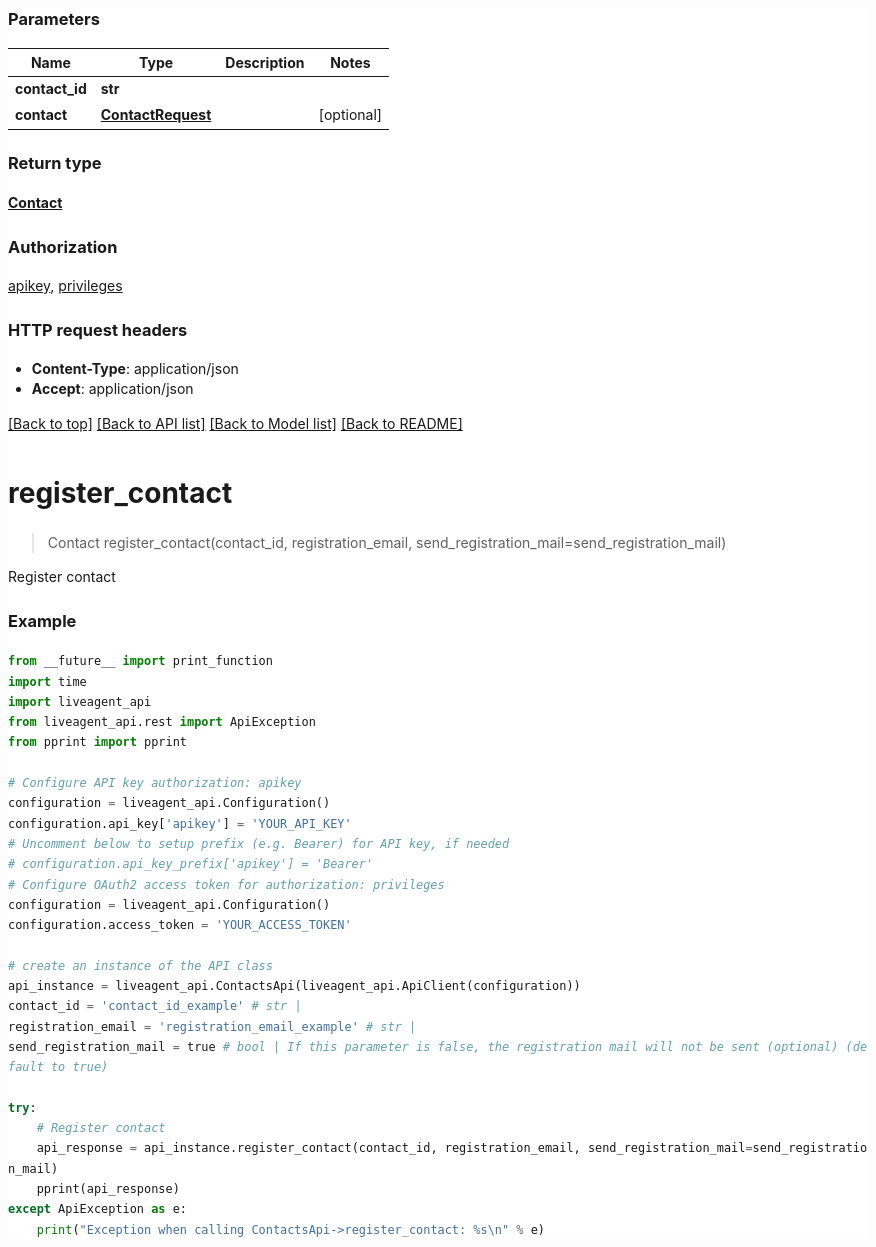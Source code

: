 ### Parameters

Name | Type | Description  | Notes
------------- | ------------- | ------------- | -------------
 **contact_id** | **str**|  | 
 **contact** | [**ContactRequest**](ContactRequest.md)|  | [optional] 

### Return type

[**Contact**](Contact.md)

### Authorization

[apikey](../README.md#apikey), [privileges](../README.md#privileges)

### HTTP request headers

 - **Content-Type**: application/json
 - **Accept**: application/json

[[Back to top]](#) [[Back to API list]](../README.md#documentation-for-api-endpoints) [[Back to Model list]](../README.md#documentation-for-models) [[Back to README]](../README.md)

# **register_contact**
> Contact register_contact(contact_id, registration_email, send_registration_mail=send_registration_mail)

Register contact

### Example
```python
from __future__ import print_function
import time
import liveagent_api
from liveagent_api.rest import ApiException
from pprint import pprint

# Configure API key authorization: apikey
configuration = liveagent_api.Configuration()
configuration.api_key['apikey'] = 'YOUR_API_KEY'
# Uncomment below to setup prefix (e.g. Bearer) for API key, if needed
# configuration.api_key_prefix['apikey'] = 'Bearer'
# Configure OAuth2 access token for authorization: privileges
configuration = liveagent_api.Configuration()
configuration.access_token = 'YOUR_ACCESS_TOKEN'

# create an instance of the API class
api_instance = liveagent_api.ContactsApi(liveagent_api.ApiClient(configuration))
contact_id = 'contact_id_example' # str | 
registration_email = 'registration_email_example' # str | 
send_registration_mail = true # bool | If this parameter is false, the registration mail will not be sent (optional) (default to true)

try:
    # Register contact
    api_response = api_instance.register_contact(contact_id, registration_email, send_registration_mail=send_registration_mail)
    pprint(api_response)
except ApiException as e:
    print("Exception when calling ContactsApi->register_contact: %s\n" % e)
```
